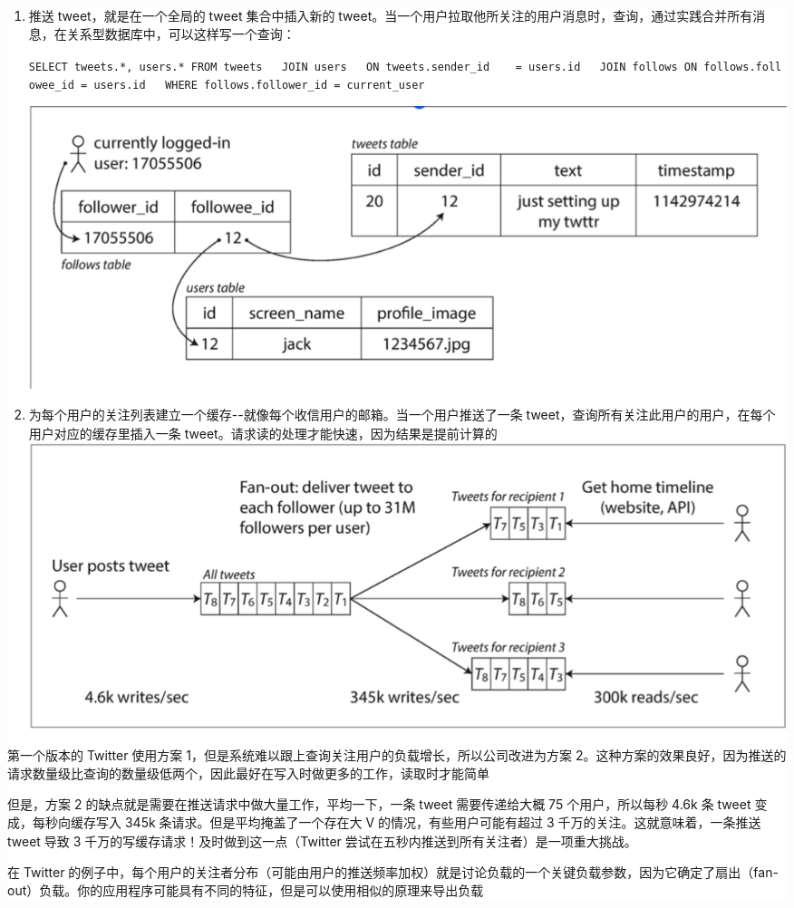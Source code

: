 1. 推送 tweet，就是在一个全局的 tweet 集合中插入新的 tweet。当一个用户拉取他所关注的用户消息时，查询，通过实践合并所有消息，在关系型数据库中，可以这样写一个查询：

   ```mysql
   SELECT tweets.*, users.* FROM tweets   JOIN users   ON tweets.sender_id    = users.id   JOIN follows ON follows.followee_id = users.id   WHERE follows.follower_id = current_user
   ```

   ![image-20200817132238941](../assets/chapter1.Reliabel_ScalabelAndMaintainableApplications/tweet1.png)

2. 为每个用户的关注列表建立一个缓存--就像每个收信用户的邮箱。当一个用户推送了一条 tweet，查询所有关注此用户的用户，在每个用户对应的缓存里插入一条 tweet。请求读的处理才能快速，因为结果是提前计算的
   ![image-20200817132338775](../assets/chapter1.Reliabel_ScalabelAndMaintainableApplications/tweet2.png)

第一个版本的 Twitter 使用方案 1，但是系统难以跟上查询关注用户的负载增长，所以公司改进为方案 2。这种方案的效果良好，因为推送的请求数量级比查询的数量级低两个，因此最好在写入时做更多的工作，读取时才能简单

但是，方案 2 的缺点就是需要在推送请求中做大量工作，平均一下，一条 tweet 需要传递给大概 75 个用户，所以每秒 4.6k 条 tweet 变成，每秒向缓存写入 345k 条请求。但是平均掩盖了一个存在大 V 的情况，有些用户可能有超过 3 千万的关注。这就意味着，一条推送 tweet 导致 3 千万的写缓存请求！及时做到这一点（Twitter 尝试在五秒内推送到所有关注者）是一项重大挑战。

在 Twitter 的例子中，每个用户的关注者分布（可能由用户的推送频率加权）就是讨论负载的一个关键负载参数，因为它确定了扇出（fan-out）负载。你的应用程序可能具有不同的特征，但是可以使用相似的原理来导出负载
